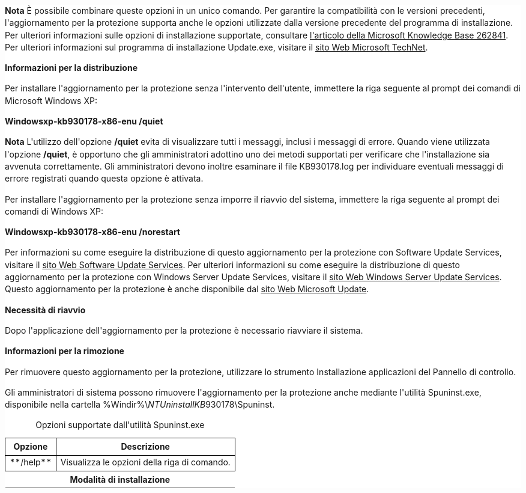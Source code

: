 **Nota** È possibile combinare queste opzioni in un unico comando. Per garantire la compatibilità con le versioni precedenti, l'aggiornamento per la protezione supporta anche le opzioni utilizzate dalla versione precedente del programma di installazione. Per ulteriori informazioni sulle opzioni di installazione supportate, consultare [l'articolo della Microsoft Knowledge Base 262841](http://support.microsoft.com/kb/262841/it). Per ulteriori informazioni sul programma di installazione Update.exe, visitare il [sito Web Microsoft TechNet](http://go.microsoft.com/italy/technet/default.mspx).

**Informazioni per la distribuzione**

Per installare l'aggiornamento per la protezione senza l'intervento dell'utente, immettere la riga seguente al prompt dei comandi di Microsoft Windows XP:

**Windowsxp-kb930178-x86-enu /quiet**

**Nota** L'utilizzo dell'opzione **/quiet** evita di visualizzare tutti i messaggi, inclusi i messaggi di errore. Quando viene utilizzata l'opzione **/quiet**, è opportuno che gli amministratori adottino uno dei metodi supportati per verificare che l'installazione sia avvenuta correttamente. Gli amministratori devono inoltre esaminare il file KB930178.log per individuare eventuali messaggi di errore registrati quando questa opzione è attivata.

Per installare l'aggiornamento per la protezione senza imporre il riavvio del sistema, immettere la riga seguente al prompt dei comandi di Windows XP:

**Windowsxp-kb930178-x86-enu /norestart**

Per informazioni su come eseguire la distribuzione di questo aggiornamento per la protezione con Software Update Services, visitare il [sito Web Software Update Services](http://go.microsoft.com/italy/windowsserversystem/sus/susoverview.mspx). Per ulteriori informazioni su come eseguire la distribuzione di questo aggiornamento per la protezione con Windows Server Update Services, visitare il [sito Web Windows Server Update Services](http://technet.microsoft.com/it-it/wsus/bb466208.aspx). Questo aggiornamento per la protezione è anche disponibile dal [sito Web Microsoft Update](http://update.microsoft.com/microsoftupdate/v6/default.aspx?ln=it-it).

**Necessità di riavvio**

Dopo l'applicazione dell'aggiornamento per la protezione è necessario riavviare il sistema.

**Informazioni per la rimozione**

Per rimuovere questo aggiornamento per la protezione, utilizzare lo strumento Installazione applicazioni del Pannello di controllo.

Gli amministratori di sistema possono rimuovere l'aggiornamento per la protezione anche mediante l'utilità Spuninst.exe, disponibile nella cartella %Windir%\\$NTUninstallKB930178$\\Spuninst.

<table class="dataTable">
<caption>
Opzioni supportate dall'utilità Spuninst.exe
</caption>
<tr class="thead">
<th style="border:1px solid black;" >
Opzione
</th>
<th style="border:1px solid black;" >
Descrizione
</th>
</tr>
<tr>
<td style="border:1px solid black;">
**/help**
</td>
<td style="border:1px solid black;">
Visualizza le opzioni della riga di comando.
</td>
</tr>
<tr>
<th colspan="2">
Modalità di installazione
</th>